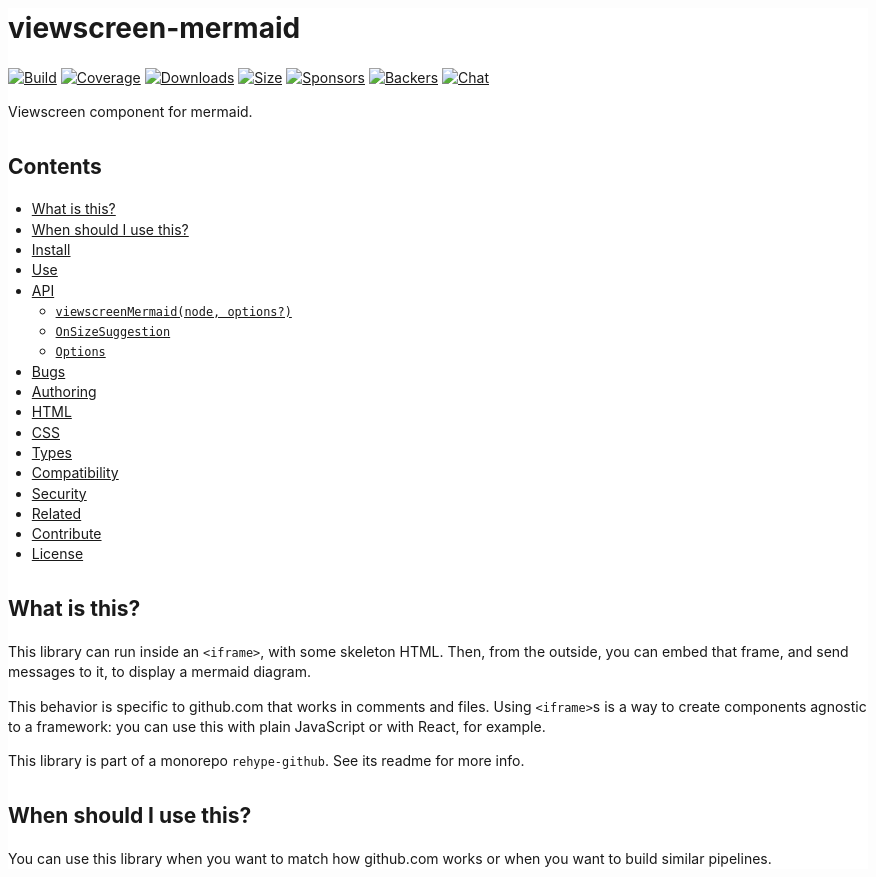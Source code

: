 # viewscreen-mermaid

[![Build][build-badge]][build]
[![Coverage][coverage-badge]][coverage]
[![Downloads][downloads-badge]][downloads]
[![Size][size-badge]][size]
[![Sponsors][sponsors-badge]][collective]
[![Backers][backers-badge]][collective]
[![Chat][chat-badge]][chat]

Viewscreen component for mermaid.

## Contents

*   [What is this?](#what-is-this)
*   [When should I use this?](#when-should-i-use-this)
*   [Install](#install)
*   [Use](#use)
*   [API](#api)
    *   [`viewscreenMermaid(node, options?)`](#viewscreenmermaidnode-options)
    *   [`OnSizeSuggestion`](#onsizesuggestion)
    *   [`Options`](#options)
*   [Bugs](#bugs)
*   [Authoring](#authoring)
*   [HTML](#html)
*   [CSS](#css)
*   [Types](#types)
*   [Compatibility](#compatibility)
*   [Security](#security)
*   [Related](#related)
*   [Contribute](#contribute)
*   [License](#license)

## What is this?

This library can run inside an `<iframe>`, with some skeleton HTML.
Then, from the outside, you can embed that frame, and send messages to it,
to display a mermaid diagram.

This behavior is specific to github.com that works in comments and files.
Using `<iframe>`s is a way to create components agnostic to a framework: you
can use this with plain JavaScript or with React, for example.

This library is part of a monorepo `rehype-github`.
See its readme for more info.

## When should I use this?

You can use this library when you want to match how github.com works or when
you want to build similar pipelines.


[build-badge]: https://github.com/rehypejs/rehype-github/workflows/main/badge.svg
[build]: https://github.com/rehypejs/rehype-github/actions
[coverage-badge]: https://img.shields.io/codecov/c/github/rehypejs/rehype-github.svg
[coverage]: https://codecov.io/github/rehypejs/rehype-github
[downloads-badge]: https://img.shields.io/npm/dm/viewscreen-mermaid.svg
[downloads]: https://www.npmjs.com/package/viewscreen-mermaid
[size-badge]: https://img.shields.io/bundlephobia/minzip/viewscreen-mermaid.svg
[size]: https://bundlephobia.com/result?p=viewscreen-mermaid
[sponsors-badge]: https://opencollective.com/unified/sponsors/badge.svg
[backers-badge]: https://opencollective.com/unified/backers/badge.svg
[collective]: https://opencollective.com/unified
[chat-badge]: https://img.shields.io/badge/chat-discussions-success.svg
[chat]: https://github.com/rehypejs/rehype/discussions
[esmsh]: https://esm.sh
[license]: ../../license
[author]: https://wooorm.com
[contributing]: https://github.com/rehypejs/.github/blob/main/contributing.md
[support]: https://github.com/rehypejs/.github/blob/main/support.md
[coc]: https://github.com/rehypejs/.github/blob/main/code-of-conduct.md
[esm]: https://gist.github.com/sindresorhus/a39789f98801d908bbc7ff3ecc99d99c
[typescript]: https://www.typescriptlang.org
[api-viewscreen-mermaid]: #viewscreenmermaidnode-options
[api-options]: #options
[api-on-size-suggestion]: #onsizesuggestion